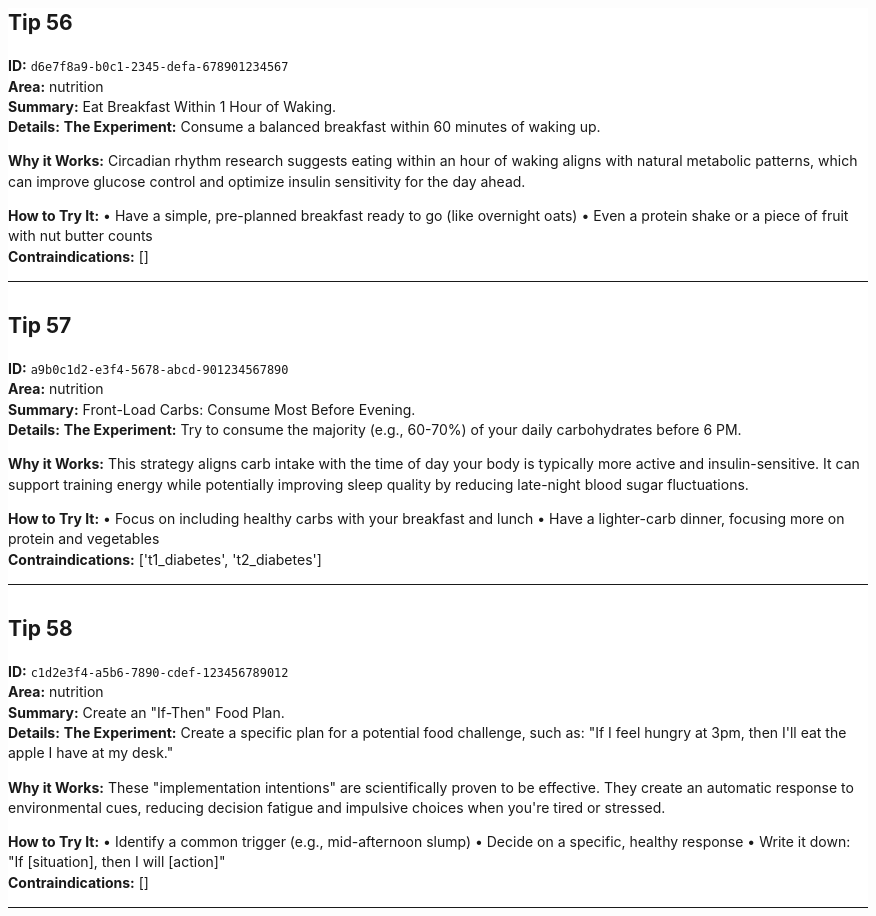 
## Tip 56
**ID:** `d6e7f8a9-b0c1-2345-defa-678901234567`  
**Area:** nutrition  
**Summary:** Eat Breakfast Within 1 Hour of Waking.  
**Details:** 
**The Experiment:** Consume a balanced breakfast within 60 minutes of waking up.

**Why it Works:** Circadian rhythm research suggests eating within an hour of waking aligns with natural metabolic patterns, which can improve glucose control and optimize insulin sensitivity for the day ahead.

**How to Try It:**
• Have a simple, pre-planned breakfast ready to go (like overnight oats)
• Even a protein shake or a piece of fruit with nut butter counts  
**Contraindications:** []

---

## Tip 57
**ID:** `a9b0c1d2-e3f4-5678-abcd-901234567890`  
**Area:** nutrition  
**Summary:** Front-Load Carbs: Consume Most Before Evening.  
**Details:** 
**The Experiment:** Try to consume the majority (e.g., 60-70%) of your daily carbohydrates before 6 PM.

**Why it Works:** This strategy aligns carb intake with the time of day your body is typically more active and insulin-sensitive. It can support training energy while potentially improving sleep quality by reducing late-night blood sugar fluctuations.

**How to Try It:**
• Focus on including healthy carbs with your breakfast and lunch
• Have a lighter-carb dinner, focusing more on protein and vegetables  
**Contraindications:** ['t1_diabetes', 't2_diabetes']

---

## Tip 58
**ID:** `c1d2e3f4-a5b6-7890-cdef-123456789012`  
**Area:** nutrition  
**Summary:** Create an "If-Then" Food Plan.  
**Details:** 
**The Experiment:** Create a specific plan for a potential food challenge, such as: "If I feel hungry at 3pm, then I'll eat the apple I have at my desk."

**Why it Works:** These "implementation intentions" are scientifically proven to be effective. They create an automatic response to environmental cues, reducing decision fatigue and impulsive choices when you're tired or stressed.

**How to Try It:**
• Identify a common trigger (e.g., mid-afternoon slump)
• Decide on a specific, healthy response
• Write it down: "If [situation], then I will [action]"  
**Contraindications:** []

---
